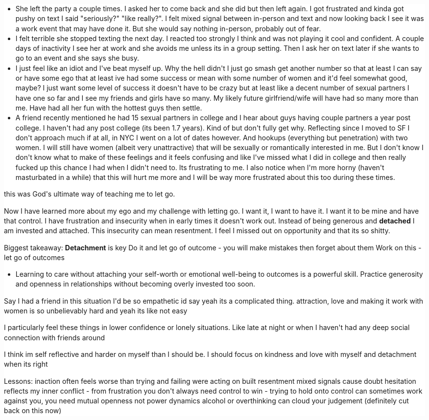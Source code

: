 -  She left the party a couple times. I asked her to come back and she did but then left again. I got frustrated and kinda got pushy on text I said "seriously?" "like really?". I felt mixed signal between in-person and text and now looking back I see it was a work event that may have done it. But she would say nothing in-person, probably out of fear. 
- I felt terrible she stopped texting the next day. I reacted too strongly I think and was not playing it cool and confident. A couple days of inactivity I see her at work and she avoids me unless its in a group setting. Then I ask her on text later if she wants to go to an event and she says she busy. 
- I just feel like an idiot and I've beat myself up. Why the hell didn't I just go smash get another number so that at least I can say or have some ego that at least ive had some success or mean with some number of women and it'd feel somewhat good, maybe? I just want some level of success it doesn't have to be crazy but at least like a decent number of sexual partners I have one so far and I see my friends and girls have so many. My likely future girlfriend/wife will have had so many more than me. Have had all her fun with the hottest guys then settle.
- A friend recently mentioned he had 15 sexual partners in college and I hear about guys having couple partners a year post college. I haven't had any post college (its been 1.7 years). Kind of but don't fully get why. Reflecting since I moved to SF I don't approach much if at all, in NYC I went on a lot of dates however. And hookups (everything but penetration) with two women. I will still have women (albeit very unattractive) that will be sexually or romantically interested in me. But I don't know I don't know what to make of these feelings and it feels confusing and like I've missed what I did in college and then really fucked up this chance I had when I didn't need to. Its frustrating to me. I also notice when I'm more horny (haven't masturbated in a while) that this will hurt me more and I will be way more frustrated about this too during these times. 

this was God's ultimate way of teaching me to let go.

Now I have learned more about my ego and my challenge with letting go. I want it, I want to have it. I want it to be mine and have that control. I have frustration and insecurity when in early times it doesn't work out. Instead of being generous and **detached** I am invested and attached. This insecurity can mean resentment. I feel I missed out on opportunity and that its so shitty.

Biggest takeaway: **Detachment** is key
Do it and let go of outcome - you will make mistakes then forget about them
Work on this - let go of outcomes
- Learning to care without attaching your self-worth or emotional well-being to outcomes is a powerful skill. Practice generosity and openness in relationships without becoming overly invested too soon.

Say I had a friend in this situation 
I'd be so empathetic id say yeah its a complicated thing. attraction, love and making it work with women is so unbelievably hard and yeah its like not easy

I particularly feel these things in lower confidence or lonely situations. Like late at night or when I haven't had any deep social connection with friends around

I think im self reflective and harder on myself than I should be. I should focus on kindness and love with myself and detachment when its right

Lessons:
inaction often feels worse than trying and failing
were acting on built resentment
mixed signals cause doubt
hesitation reflects my inner conflict - from frustration
you don't always need control to win - trying to hold onto control can sometimes work against you, you need mutual openness not power dynamics
alcohol or overthinking can cloud your judgement (definitely cut back on this now) 
